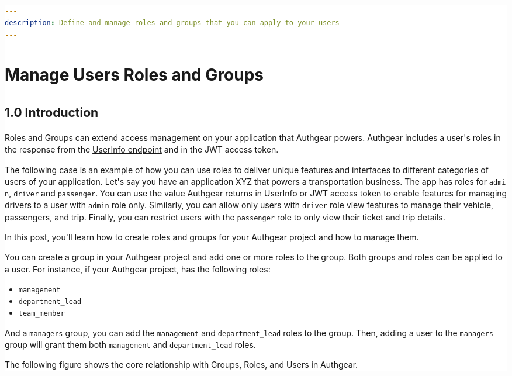 ```yaml
---
description: Define and manage roles and groups that you can apply to your users
---
```


# Manage Users Roles and Groups

## 1.0 Introduction

Roles and Groups can extend access management on your application that Authgear powers. Authgear includes a user's roles in the response from the [UserInfo endpoint](https://docs.authgear.com/\~/changes/S9PzpQKqtjCE4EDWHGO4/reference/apis/oauth-2.0-and-openid-connect-oidc/userinfo) and in the JWT access token.

The following case is an example of how you can use roles to deliver unique features and interfaces to different categories of users of your application. Let's say you have an application XYZ that powers a transportation business. The app has roles for `admin`, `driver` and `passenger`. You can use the value Authgear returns in UserInfo or JWT access token to enable features for managing drivers to a user with `admin` role only. Similarly, you can allow only users with `driver` role view features to manage their vehicle, passengers, and trip. Finally, you can restrict users with the `passenger` role to only view their ticket and trip details.

In this post, you'll learn how to create roles and groups for your Authgear project and how to manage them.

You can create a group in your Authgear project and add one or more roles to the group. Both groups and roles can be applied to a user. For instance, if your Authgear project, has the following roles:

* `management`
* `department_lead`
* `team_member`

And a `managers` group, you can add the `management` and `department_lead` roles to the group. Then, adding a user to the `managers` group will grant them both `management` and `department_lead` roles.

The following figure shows the core relationship with Groups, Roles, and Users in Authgear.
